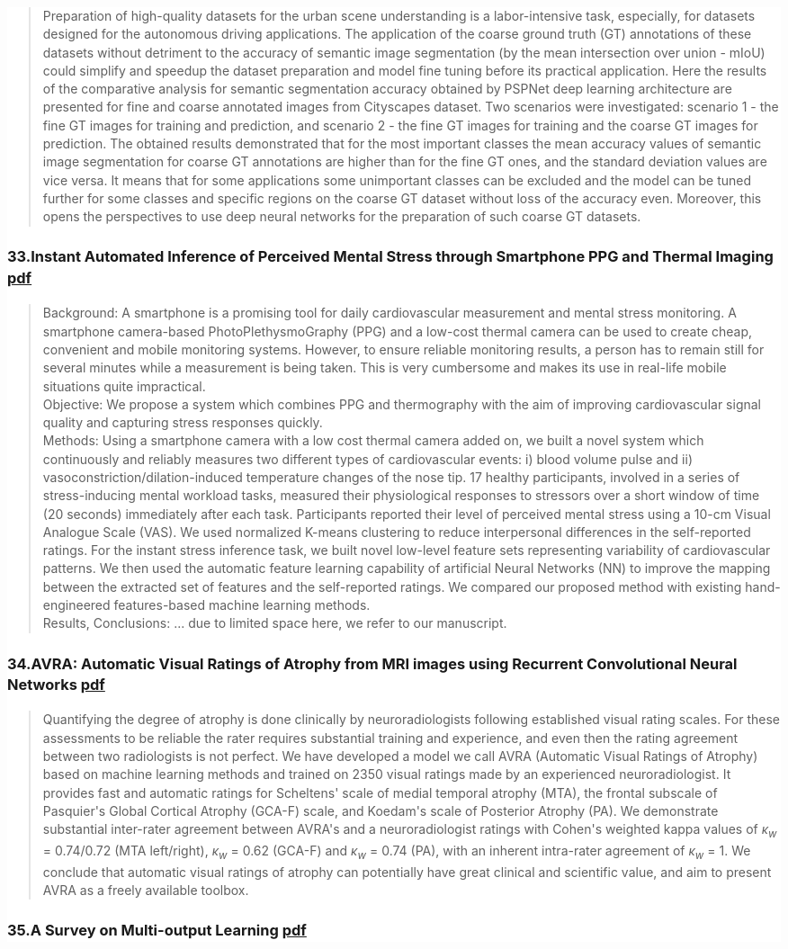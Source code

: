 >  Preparation of high-quality datasets for the urban scene understanding is a labor-intensive task, especially, for datasets designed for the autonomous driving applications. The application of the coarse ground truth (GT) annotations of these datasets without detriment to the accuracy of semantic image segmentation (by the mean intersection over union - mIoU) could simplify and speedup the dataset preparation and model fine tuning before its practical application. Here the results of the comparative analysis for semantic segmentation accuracy obtained by PSPNet deep learning architecture are presented for fine and coarse annotated images from Cityscapes dataset. Two scenarios were investigated: scenario 1 - the fine GT images for training and prediction, and scenario 2 - the fine GT images for training and the coarse GT images for prediction. The obtained results demonstrated that for the most important classes the mean accuracy values of semantic image segmentation for coarse GT annotations are higher than for the fine GT ones, and the standard deviation values are vice versa. It means that for some applications some unimportant classes can be excluded and the model can be tuned further for some classes and specific regions on the coarse GT dataset without loss of the accuracy even. Moreover, this opens the perspectives to use deep neural networks for the preparation of such coarse GT datasets. 
### 33.Instant Automated Inference of Perceived Mental Stress through Smartphone PPG and Thermal Imaging  [ pdf ](https://arxiv.org/pdf/1901.00449.pdf)
>  Background: A smartphone is a promising tool for daily cardiovascular measurement and mental stress monitoring. A smartphone camera-based PhotoPlethysmoGraphy (PPG) and a low-cost thermal camera can be used to create cheap, convenient and mobile monitoring systems. However, to ensure reliable monitoring results, a person has to remain still for several minutes while a measurement is being taken. This is very cumbersome and makes its use in real-life mobile situations quite impractical. <br />Objective: We propose a system which combines PPG and thermography with the aim of improving cardiovascular signal quality and capturing stress responses quickly. <br />Methods: Using a smartphone camera with a low cost thermal camera added on, we built a novel system which continuously and reliably measures two different types of cardiovascular events: i) blood volume pulse and ii) vasoconstriction/dilation-induced temperature changes of the nose tip. 17 healthy participants, involved in a series of stress-inducing mental workload tasks, measured their physiological responses to stressors over a short window of time (20 seconds) immediately after each task. Participants reported their level of perceived mental stress using a 10-cm Visual Analogue Scale (VAS). We used normalized K-means clustering to reduce interpersonal differences in the self-reported ratings. For the instant stress inference task, we built novel low-level feature sets representing variability of cardiovascular patterns. We then used the automatic feature learning capability of artificial Neural Networks (NN) to improve the mapping between the extracted set of features and the self-reported ratings. We compared our proposed method with existing hand-engineered features-based machine learning methods. <br />Results, Conclusions: ... due to limited space here, we refer to our manuscript. 
### 34.AVRA: Automatic Visual Ratings of Atrophy from MRI images using Recurrent Convolutional Neural Networks  [ pdf ](https://arxiv.org/pdf/1901.00418.pdf)
>  Quantifying the degree of atrophy is done clinically by neuroradiologists following established visual rating scales. For these assessments to be reliable the rater requires substantial training and experience, and even then the rating agreement between two radiologists is not perfect. We have developed a model we call AVRA (Automatic Visual Ratings of Atrophy) based on machine learning methods and trained on 2350 visual ratings made by an experienced neuroradiologist. It provides fast and automatic ratings for Scheltens&#39; scale of medial temporal atrophy (MTA), the frontal subscale of Pasquier&#39;s Global Cortical Atrophy (GCA-F) scale, and Koedam&#39;s scale of Posterior Atrophy (PA). We demonstrate substantial inter-rater agreement between AVRA&#39;s and a neuroradiologist ratings with Cohen&#39;s weighted kappa values of $κ_w$ = 0.74/0.72 (MTA left/right), $κ_w$ = 0.62 (GCA-F) and $κ_w$ = 0.74 (PA), with an inherent intra-rater agreement of $κ_w$ = 1. We conclude that automatic visual ratings of atrophy can potentially have great clinical and scientific value, and aim to present AVRA as a freely available toolbox. 
### 35.A Survey on Multi-output Learning  [ pdf ](https://arxiv.org/pdf/1901.00248.pdf)